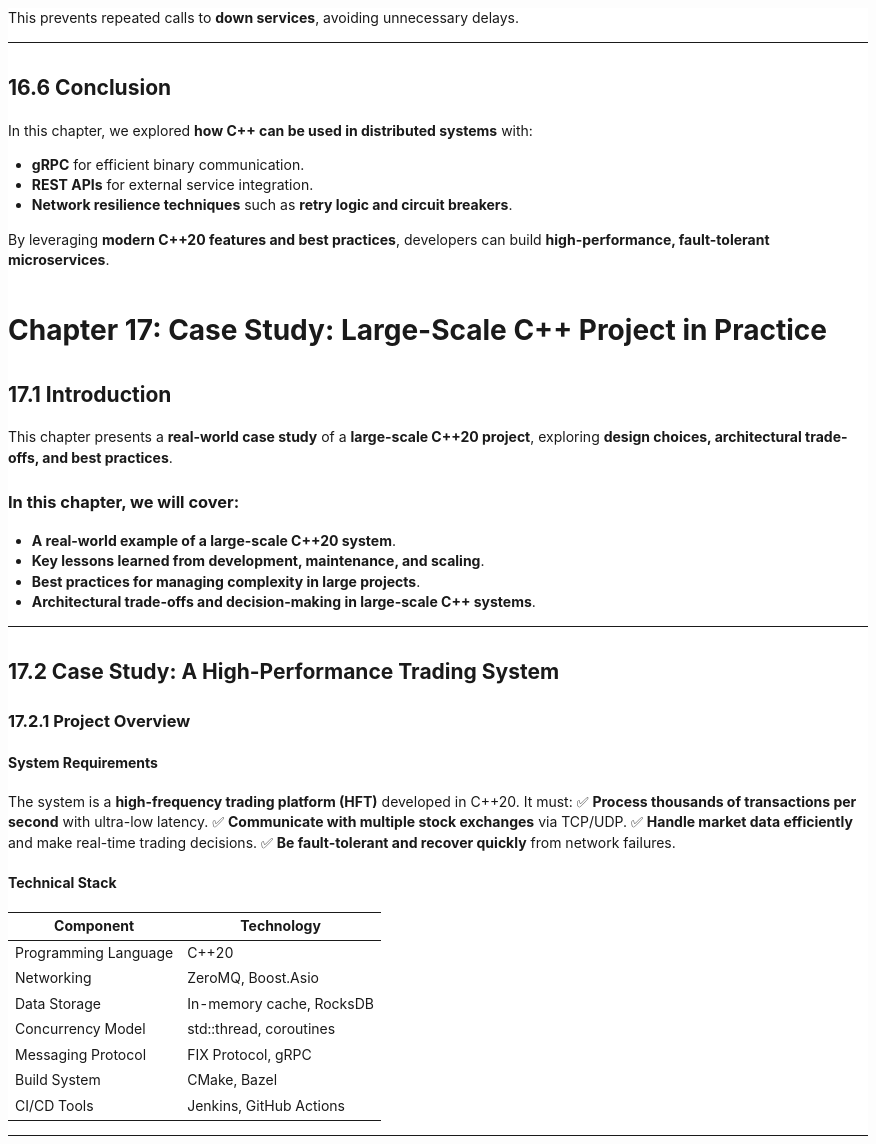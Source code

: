 This prevents repeated calls to **down services**, avoiding unnecessary delays.

---

## **16.6 Conclusion**

In this chapter, we explored **how C++ can be used in distributed systems** with:

- **gRPC** for efficient binary communication.
- **REST APIs** for external service integration.
- **Network resilience techniques** such as **retry logic and circuit breakers**.

By leveraging **modern C++20 features and best practices**, developers can build **high-performance, fault-tolerant microservices**.

<div style="page-break-after: always;"></div>

# **Chapter 17: Case Study: Large-Scale C++ Project in Practice**

## **17.1 Introduction**

This chapter presents a **real-world case study** of a **large-scale C++20 project**, exploring **design choices, architectural trade-offs, and best practices**.

### **In this chapter, we will cover:**

- **A real-world example of a large-scale C++20 system**.
- **Key lessons learned from development, maintenance, and scaling**.
- **Best practices for managing complexity in large projects**.
- **Architectural trade-offs and decision-making in large-scale C++ systems**.

---

## **17.2 Case Study: A High-Performance Trading System**

### **17.2.1 Project Overview**

#### **System Requirements**

The system is a **high-frequency trading platform (HFT)** developed in C++20.
It must:
✅ **Process thousands of transactions per second** with ultra-low latency.
✅ **Communicate with multiple stock exchanges** via TCP/UDP.
✅ **Handle market data efficiently** and make real-time trading decisions.
✅ **Be fault-tolerant and recover quickly** from network failures.

#### **Technical Stack**

| **Component**        | **Technology**           |
| -------------------- | ------------------------ |
| Programming Language | C++20                    |
| Networking           | ZeroMQ, Boost.Asio       |
| Data Storage         | In-memory cache, RocksDB |
| Concurrency Model    | std::thread, coroutines  |
| Messaging Protocol   | FIX Protocol, gRPC       |
| Build System         | CMake, Bazel             |
| CI/CD Tools          | Jenkins, GitHub Actions  |

---